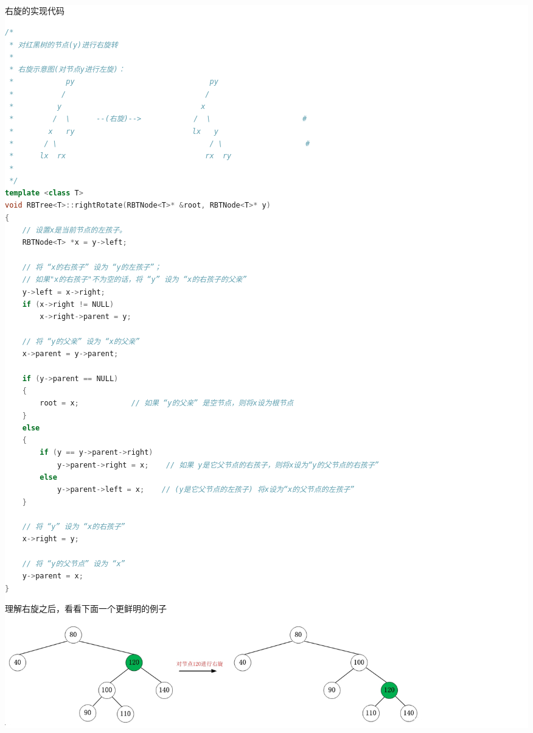 右旋的实现代码
```c++
/* 
 * 对红黑树的节点(y)进行右旋转
 *
 * 右旋示意图(对节点y进行左旋)：
 *            py                               py
 *           /                                /
 *          y                                x                  
 *         /  \      --(右旋)-->            /  \                     #
 *        x   ry                           lx   y  
 *       / \                                   / \                   #
 *      lx  rx                                rx  ry
 * 
 */
template <class T>
void RBTree<T>::rightRotate(RBTNode<T>* &root, RBTNode<T>* y)
{
    // 设置x是当前节点的左孩子。
    RBTNode<T> *x = y->left;

    // 将 “x的右孩子” 设为 “y的左孩子”；
    // 如果"x的右孩子"不为空的话，将 “y” 设为 “x的右孩子的父亲”
    y->left = x->right;
    if (x->right != NULL)
        x->right->parent = y;

    // 将 “y的父亲” 设为 “x的父亲”
    x->parent = y->parent;

    if (y->parent == NULL) 
    {
        root = x;            // 如果 “y的父亲” 是空节点，则将x设为根节点
    }
    else
    {
        if (y == y->parent->right)
            y->parent->right = x;    // 如果 y是它父节点的右孩子，则将x设为“y的父节点的右孩子”
        else
            y->parent->left = x;    // (y是它父节点的左孩子) 将x设为“x的父节点的左孩子”
    }

    // 将 “y” 设为 “x的右孩子”
    x->right = y;

    // 将 “y的父节点” 设为 “x”
    y->parent = x;
}
```
理解右旋之后，看看下面一个更鲜明的例子

<img src="../Data structures and algorithms/images-RB/5.png" style="zoom:67%;" />
